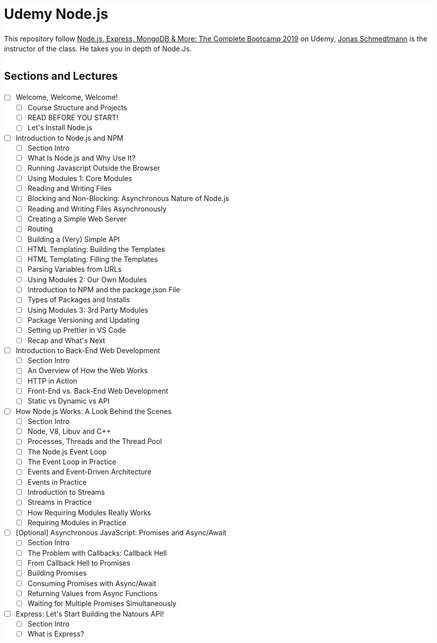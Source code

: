 # Udemy Node.js

This repository follow [Node.js, Express, MongoDB & More: The Complete Bootcamp 2019](https://www.udemy.com/nodejs-express-mongodb-bootcamp/) on Udemy, [Jonas Schmedtmann](https://www.udemy.com/user/jonasschmedtmann/) is the instructor of the class. He takes you in depth of Node.Js.

## Sections and Lectures

- [ ] Welcome, Welcome, Welcome!
    - [ ] Course Structure and Projects
    - [ ] READ BEFORE YOU START!
    - [ ] Let's Install Node.js
- [ ] Introduction to Node.js and NPM
    - [ ] Section Intro
    - [ ] What Is Node.js and Why Use It?
    - [ ] Running Javascript Outside the Browser
    - [ ] Using Modules 1: Core Modules
    - [ ] Reading and Writing Files
    - [ ] Blocking and Non-Blocking: Asynchronous Nature of Node.js
    - [ ] Reading and Writing Files Asynchronously
    - [ ] Creating a Simple Web Server
    - [ ] Routing
    - [ ] Building a (Very) Simple API
    - [ ] HTML Templating: Building the Templates
    - [ ] HTML Templating: Filling the Templates
    - [ ] Parsing Variables from URLs
    - [ ] Using Modules 2: Our Own Modules
    - [ ] Introduction to NPM and the package.json File
    - [ ] Types of Packages and Installs
    - [ ] Using Modules 3: 3rd Party Modules
    - [ ] Package Versioning and Updating
    - [ ] Setting up Prettier in VS Code
    - [ ] Recap and What's Next
- [ ] Introduction to Back-End Web Development
    - [ ] Section Intro
    - [ ] An Overview of How the Web Works
    - [ ] HTTP in Action
    - [ ] Front-End vs. Back-End Web Development
    - [ ] Static vs Dynamic vs API
- [ ] How Node.js Works: A Look Behind the Scenes
    - [ ] Section Intro
    - [ ] Node, V8, Libuv and C++
    - [ ] Processes, Threads and the Thread Pool
    - [ ] The Node.js Event Loop
    - [ ] The Event Loop in Practice
    - [ ] Events and Event-Driven Architecture
    - [ ] Events in Practice
    - [ ] Introduction to Streams
    - [ ] Streams in Practice
    - [ ] How Requiring Modules Really Works
    - [ ] Requiring Modules in Practice
- [ ] [Optional] Asynchronous JavaScript: Promises and Async/Await
    - [ ] Section Intro
    - [ ] The Problem with Callbacks: Callback Hell
    - [ ] From Callback Hell to Promises
    - [ ] Building Promises
    - [ ] Consuming Promises with Async/Await
    - [ ] Returning Values from Async Functions
    - [ ] Waiting for Multiple Promises Simultaneously
- [ ] Express: Let's Start Building the Natours API!
    - [ ] Section Intro
    - [ ] What is Express?